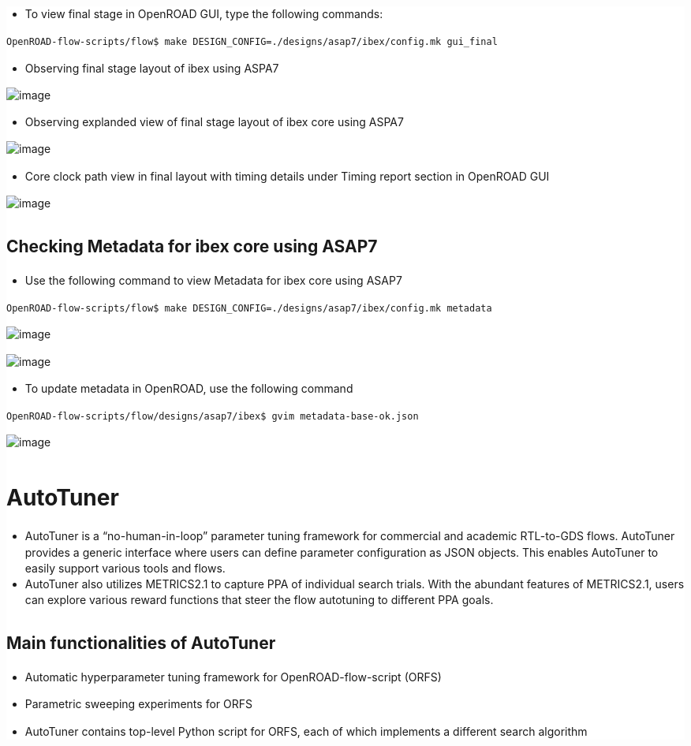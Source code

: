 - To view final stage in OpenROAD GUI, type the following commands: 

```
OpenROAD-flow-scripts/flow$ make DESIGN_CONFIG=./designs/asap7/ibex/config.mk gui_final
```

- Observing final stage layout of ibex using ASPA7

![image](https://user-images.githubusercontent.com/99788755/227795780-2bcc9f3e-198f-472a-a6aa-c533d1583f72.png)

- Observing explanded view of final stage layout of ibex core using ASPA7

![image](https://user-images.githubusercontent.com/99788755/227795825-e74d149a-9f72-4674-89f2-39acda00997d.png)

- Core clock path view in final layout with timing details under Timing report section in OpenROAD GUI 

![image](https://user-images.githubusercontent.com/99788755/227796236-363df459-4cfc-415d-a4a5-f1e93258d581.png)

## Checking Metadata for ibex core using ASAP7 

- Use the following command to view Metadata for ibex core using ASAP7 

```
OpenROAD-flow-scripts/flow$ make DESIGN_CONFIG=./designs/asap7/ibex/config.mk metadata 
```
![image](https://user-images.githubusercontent.com/99788755/227797108-c7154ca0-ff6c-4fb3-a2d0-60c4561c5fcc.png)

![image](https://user-images.githubusercontent.com/99788755/227797131-716e583a-5ed3-48a5-81ab-fb9d59daf0f7.png)

- To update metadata in OpenROAD, use the following command 

```
OpenROAD-flow-scripts/flow/designs/asap7/ibex$ gvim metadata-base-ok.json
```

![image](https://user-images.githubusercontent.com/99788755/227797195-f8626bf9-bc7b-42ef-ba7b-71b0e546e155.png)

# AutoTuner 

- AutoTuner is a “no-human-in-loop” parameter tuning framework for commercial and academic RTL-to-GDS flows. AutoTuner provides a generic interface where users can define parameter configuration as JSON objects. This enables AutoTuner to easily support various tools and flows. 
- AutoTuner also utilizes METRICS2.1 to capture PPA of individual search trials. With the abundant features of METRICS2.1, users can explore various reward functions that steer the flow autotuning to different PPA goals.

## Main functionalities of AutoTuner

- Automatic hyperparameter tuning framework for OpenROAD-flow-script (ORFS)

- Parametric sweeping experiments for ORFS

- AutoTuner contains top-level Python script for ORFS, each of which implements a different search algorithm

